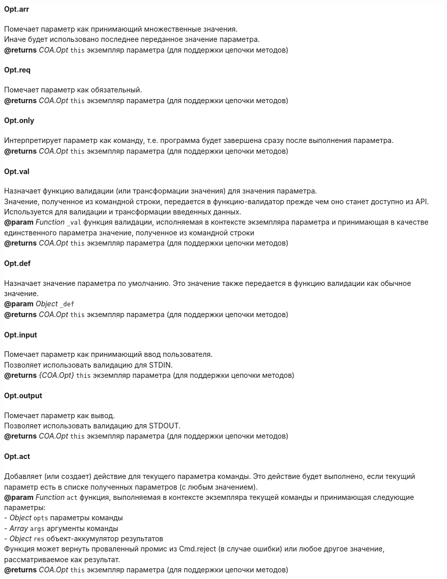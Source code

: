 #### Opt.arr
Помечает параметр как принимающий множественные значения.<br>
Иначе будет использовано последнее переданное значение параметра.<br>
**@returns** *COA.Opt* `this` экземпляр параметра (для поддержки цепочки методов)

#### Opt.req
Помечает параметр как обязательный.<br>
**@returns** *COA.Opt* `this` экземпляр параметра (для поддержки цепочки методов)

#### Opt.only
Интерпретирует параметр как команду,
т.е. программа будет завершена сразу после выполнения параметра.<br>
**@returns** *COA.Opt* `this` экземпляр параметра (для поддержки цепочки методов)

#### Opt.val
Назначает функцию валидации (или трансформации значения) для значения параметра.<br>
Значение, полученное из командной строки, передается в функцию-валидатор прежде чем оно станет доступно из API.<br>
Используется для валидации и трансформации введенных данных.<br>
**@param** *Function* `_val` функция валидации,
    исполняемая в контексте экземпляра параметра
    и принимающая в качестве единственного параметра значение, полученное
    из командной строки<br>
**@returns** *COA.Opt* `this` экземпляр параметра (для поддержки цепочки методов)

#### Opt.def
Назначает значение параметра по умолчанию. Это значение также передается
в функцию валидации как обычное значение.<br>
**@param** *Object* `_def`<br>
**@returns** *COA.Opt* `this` экземпляр параметра (для поддержки цепочки методов)

#### Opt.input
Помечает параметр как принимающий ввод пользователя. <br>
Позволяет использовать валидацию для STDIN.<br>
**@returns** *{COA.Opt}* `this` экземпляр параметра (для поддержки цепочки методов)

#### Opt.output
Помечает параметр как вывод.<br>
Позволяет использовать валидацию для STDOUT.<br>
**@returns** *COA.Opt* `this` экземпляр параметра (для поддержки цепочки методов)

#### Opt.act
Добавляет (или создает) действие для текущего параметра команды.
Это действие будет выполнено, если текущий параметр есть
в списке полученных параметров (с любым значением).<br>
**@param** *Function* `act` функция, выполняемая в контексте
    экземпляра текущей команды и принимающая следующие параметры:<br>
        - *Object* `opts` параметры команды<br>
        - *Array* `args` аргументы команды<br>
        - *Object* `res` объект-аккумулятор результатов<br>
    Функция может вернуть проваленный промис из Cmd.reject (в случае ошибки)
    или любое другое значение, рассматриваемое как результат.<br>
**@returns** *COA.Opt* `this` экземпляр параметра (для поддержки цепочки методов)
